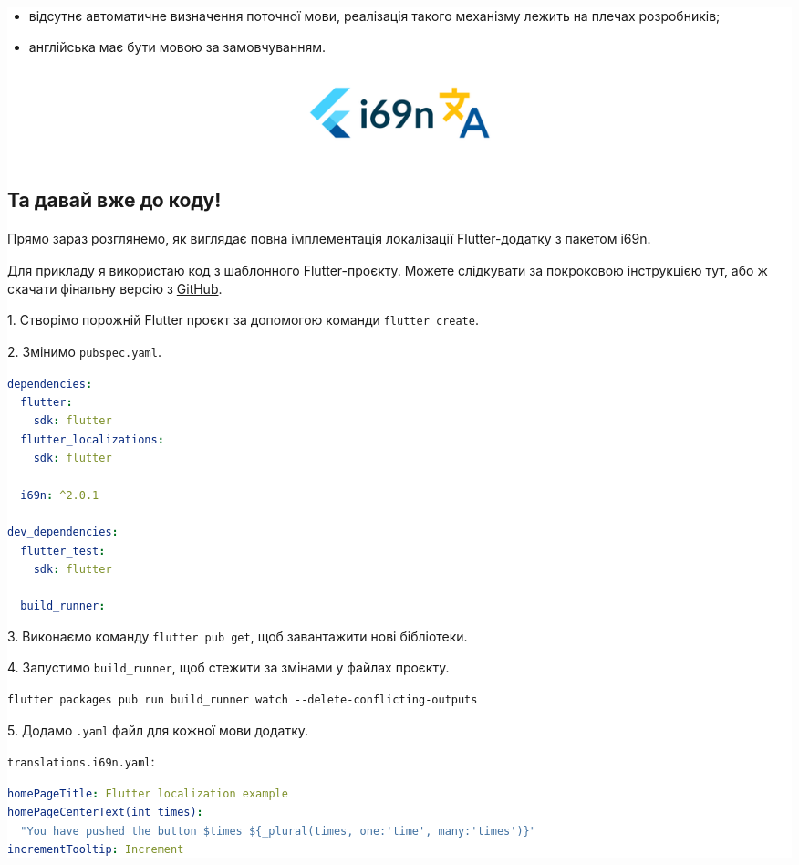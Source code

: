 * відсутнє автоматичне визначення поточної мови, реалізація такого механізму лежить на плечах розробників;

* англійська має бути мовою за замовчуванням.

![](images/break_image.png)

## Та давай вже до коду!

Прямо зараз розглянемо, як виглядає повна імплементація локалізації Flutter-додатку з пакетом [i69n](https://pub.dev/packages/i69n).

Для прикладу я використаю код з шаблонного Flutter-проєкту. Можете слідкувати за покроковою інструкцією тут, або ж скачати фінальну версію з [GitHub](https://github.com/foxanna/flutter_localization_example).

1\. Створімо порожній Flutter проєкт за допомогою команди `flutter create`.

2\. Змінимо `pubspec.yaml`.

```yaml
dependencies:
  flutter:
    sdk: flutter
  flutter_localizations:
    sdk: flutter

  i69n: ^2.0.1

dev_dependencies:
  flutter_test:
    sdk: flutter

  build_runner:
```

3\. Виконаємо команду `flutter pub get`, щоб завантажити нові бібліотеки.

4\. Запустимо `build_runner`, щоб стежити за змінами у файлах проєкту.

```shell
flutter packages pub run build_runner watch --delete-conflicting-outputs
```

5\. Додамо `.yaml` файл для кожної мови додатку.

`translations.i69n.yaml`:

```yaml
homePageTitle: Flutter localization example
homePageCenterText(int times): 
  "You have pushed the button $times ${_plural(times, one:'time', many:'times')}"
incrementTooltip: Increment
```
